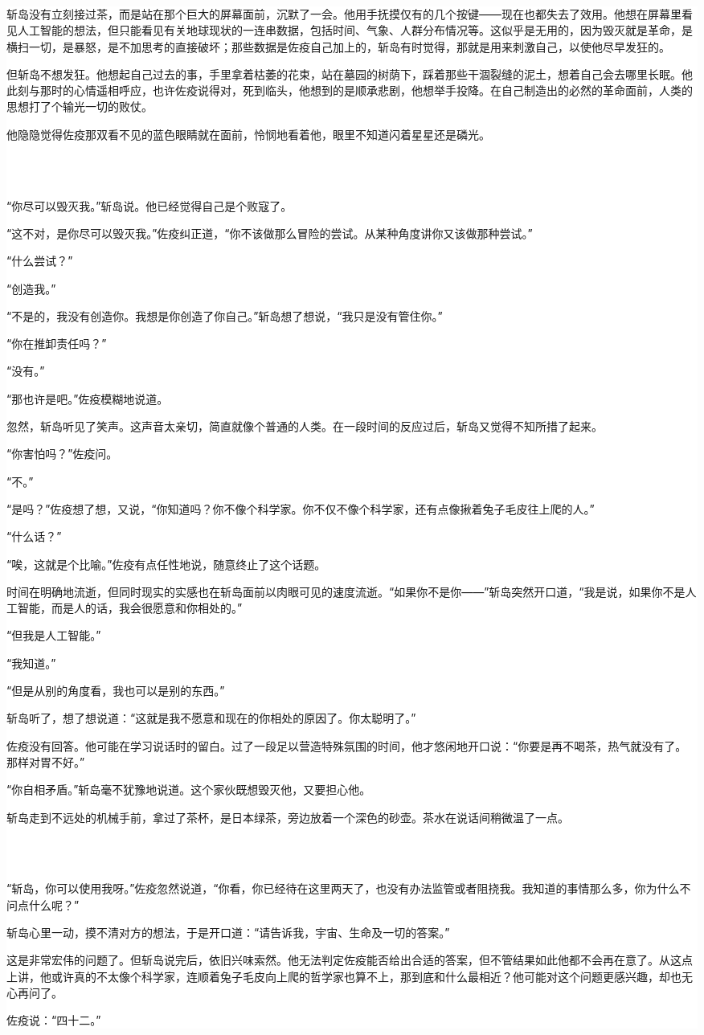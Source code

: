 斩岛没有立刻接过茶，而是站在那个巨大的屏幕面前，沉默了一会。他用手抚摸仅有的几个按键——现在也都失去了效用。他想在屏幕里看见人工智能的想法，但只能看见有关地球现状的一连串数据，包括时间、气象、人群分布情况等。这似乎是无用的，因为毁灭就是革命，是横扫一切，是暴怒，是不加思考的直接破坏；那些数据是佐疫自己加上的，斩岛有时觉得，那就是用来刺激自己，以使他尽早发狂的。

但斩岛不想发狂。他想起自己过去的事，手里拿着枯萎的花束，站在墓园的树荫下，踩着那些干涸裂缝的泥土，想着自己会去哪里长眠。他此刻与那时的心情遥相呼应，也许佐疫说得对，死到临头，他想到的是顺承悲剧，他想举手投降。在自己制造出的必然的革命面前，人类的思想打了个输光一切的败仗。

他隐隐觉得佐疫那双看不见的蓝色眼睛就在面前，怜悯地看着他，眼里不知道闪着星星还是磷光。

<br/><br/>

“你尽可以毁灭我。”斩岛说。他已经觉得自己是个败寇了。

“这不对，是你尽可以毁灭我。”佐疫纠正道，“你不该做那么冒险的尝试。从某种角度讲你又该做那种尝试。”

“什么尝试？”

“创造我。”

“不是的，我没有创造你。我想是你创造了你自己。”斩岛想了想说，“我只是没有管住你。”

“你在推卸责任吗？”

“没有。”

“那也许是吧。”佐疫模糊地说道。

忽然，斩岛听见了笑声。这声音太亲切，简直就像个普通的人类。在一段时间的反应过后，斩岛又觉得不知所措了起来。

“你害怕吗？”佐疫问。

“不。”

“是吗？”佐疫想了想，又说，“你知道吗？你不像个科学家。你不仅不像个科学家，还有点像揪着兔子毛皮往上爬的人。”

“什么话？”

“唉，这就是个比喻。”佐疫有点任性地说，随意终止了这个话题。

时间在明确地流逝，但同时现实的实感也在斩岛面前以肉眼可见的速度流逝。“如果你不是你——”斩岛突然开口道，“我是说，如果你不是人工智能，而是人的话，我会很愿意和你相处的。”

“但我是人工智能。”

“我知道。”

“但是从别的角度看，我也可以是别的东西。”

斩岛听了，想了想说道：“这就是我不愿意和现在的你相处的原因了。你太聪明了。”

佐疫没有回答。他可能在学习说话时的留白。过了一段足以营造特殊氛围的时间，他才悠闲地开口说：“你要是再不喝茶，热气就没有了。那样对胃不好。”

“你自相矛盾。”斩岛毫不犹豫地说道。这个家伙既想毁灭他，又要担心他。

斩岛走到不远处的机械手前，拿过了茶杯，是日本绿茶，旁边放着一个深色的砂壶。茶水在说话间稍微温了一点。

<br/><br/>

“斩岛，你可以使用我呀。”佐疫忽然说道，“你看，你已经待在这里两天了，也没有办法监管或者阻挠我。我知道的事情那么多，你为什么不问点什么呢？”

斩岛心里一动，摸不清对方的想法，于是开口道：“请告诉我，宇宙、生命及一切的答案。”

这是非常宏伟的问题了。但斩岛说完后，依旧兴味索然。他无法判定佐疫能否给出合适的答案，但不管结果如此他都不会再在意了。从这点上讲，他或许真的不太像个科学家，连顺着兔子毛皮向上爬的哲学家也算不上，那到底和什么最相近？他可能对这个问题更感兴趣，却也无心再问了。

佐疫说：“四十二。”
